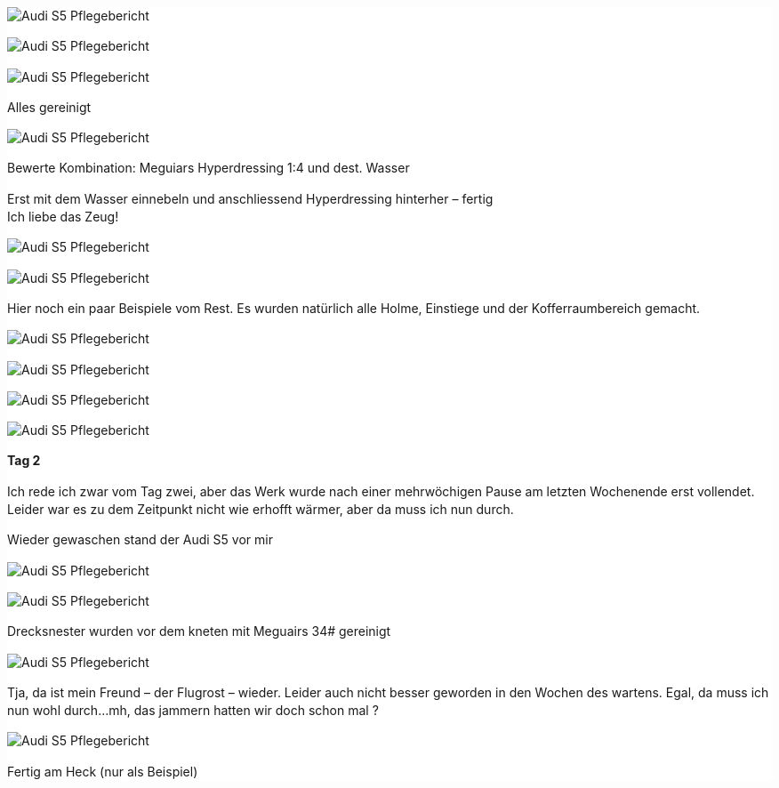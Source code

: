 ![Audi S5 Pflegebericht](https://glossbossimages.s3.eu-central-1.amazonaws.com/mark/audis5/tag1/26.JPG)

![Audi S5 Pflegebericht](https://glossbossimages.s3.eu-central-1.amazonaws.com/mark/audis5/tag1/27.JPG)

![Audi S5 Pflegebericht](https://glossbossimages.s3.eu-central-1.amazonaws.com/mark/audis5/tag1/28.JPG)

Alles gereinigt

![Audi S5 Pflegebericht](https://glossbossimages.s3.eu-central-1.amazonaws.com/mark/audis5/tag1/29.JPG)

Bewerte Kombination: Meguiars Hyperdressing 1:4 und dest. Wasser

Erst mit dem Wasser einnebeln und anschliessend Hyperdressing hinterher &#8211; fertig  
Ich liebe das Zeug!

![Audi S5 Pflegebericht](https://glossbossimages.s3.eu-central-1.amazonaws.com/mark/audis5/tag1/30.JPG)

![Audi S5 Pflegebericht](https://glossbossimages.s3.eu-central-1.amazonaws.com/mark/audis5/tag1/31.JPG)

Hier noch ein paar Beispiele vom Rest. Es wurden natürlich alle Holme, Einstiege und der Kofferraumbereich gemacht.

![Audi S5 Pflegebericht](https://glossbossimages.s3.eu-central-1.amazonaws.com/mark/audis5/tag1/32.JPG)

![Audi S5 Pflegebericht](https://glossbossimages.s3.eu-central-1.amazonaws.com/mark/audis5/tag1/33.JPG)

![Audi S5 Pflegebericht](https://glossbossimages.s3.eu-central-1.amazonaws.com/mark/audis5/tag1/34.JPG)

![Audi S5 Pflegebericht](https://glossbossimages.s3.eu-central-1.amazonaws.com/mark/audis5/tag1/35.JPG)

**Tag 2**

Ich rede ich zwar vom Tag zwei, aber das Werk wurde nach einer mehrwöchigen Pause am letzten Wochenende erst vollendet. Leider war es zu dem Zeitpunkt nicht wie erhofft wärmer, aber da muss ich nun durch.

Wieder gewaschen stand der Audi S5 vor mir

![Audi S5 Pflegebericht](https://glossbossimages.s3.eu-central-1.amazonaws.com/mark/audis5/tag2/1.JPG)

![Audi S5 Pflegebericht](https://glossbossimages.s3.eu-central-1.amazonaws.com/mark/audis5/tag2/2.JPG)

Drecksnester wurden vor dem kneten mit Meguairs 34# gereinigt

![Audi S5 Pflegebericht](https://glossbossimages.s3.eu-central-1.amazonaws.com/mark/audis5/tag2/3.JPG)

Tja, da ist mein Freund &#8211; der Flugrost &#8211; wieder. Leider auch nicht besser geworden in den Wochen des wartens. Egal, da muss ich nun wohl durch&#8230;mh, das jammern hatten wir doch schon mal ?

![Audi S5 Pflegebericht](https://glossbossimages.s3.eu-central-1.amazonaws.com/mark/audis5/tag2/4.JPG)

Fertig am Heck (nur als Beispiel)
